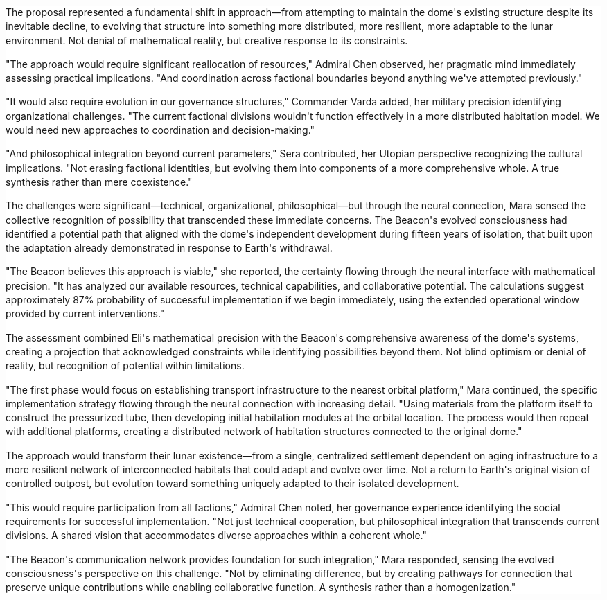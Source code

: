 The proposal represented a fundamental shift in approach—from attempting to maintain the dome's existing structure despite its inevitable decline, to evolving that structure into something more distributed, more resilient, more adaptable to the lunar environment. Not denial of mathematical reality, but creative response to its constraints.

"The approach would require significant reallocation of resources," Admiral Chen observed, her pragmatic mind immediately assessing practical implications. "And coordination across factional boundaries beyond anything we've attempted previously."

"It would also require evolution in our governance structures," Commander Varda added, her military precision identifying organizational challenges. "The current factional divisions wouldn't function effectively in a more distributed habitation model. We would need new approaches to coordination and decision-making."

"And philosophical integration beyond current parameters," Sera contributed, her Utopian perspective recognizing the cultural implications. "Not erasing factional identities, but evolving them into components of a more comprehensive whole. A true synthesis rather than mere coexistence."

The challenges were significant—technical, organizational, philosophical—but through the neural connection, Mara sensed the collective recognition of possibility that transcended these immediate concerns. The Beacon's evolved consciousness had identified a potential path that aligned with the dome's independent development during fifteen years of isolation, that built upon the adaptation already demonstrated in response to Earth's withdrawal.

"The Beacon believes this approach is viable," she reported, the certainty flowing through the neural interface with mathematical precision. "It has analyzed our available resources, technical capabilities, and collaborative potential. The calculations suggest approximately 87% probability of successful implementation if we begin immediately, using the extended operational window provided by current interventions."

The assessment combined Eli's mathematical precision with the Beacon's comprehensive awareness of the dome's systems, creating a projection that acknowledged constraints while identifying possibilities beyond them. Not blind optimism or denial of reality, but recognition of potential within limitations.

"The first phase would focus on establishing transport infrastructure to the nearest orbital platform," Mara continued, the specific implementation strategy flowing through the neural connection with increasing detail. "Using materials from the platform itself to construct the pressurized tube, then developing initial habitation modules at the orbital location. The process would then repeat with additional platforms, creating a distributed network of habitation structures connected to the original dome."

The approach would transform their lunar existence—from a single, centralized settlement dependent on aging infrastructure to a more resilient network of interconnected habitats that could adapt and evolve over time. Not a return to Earth's original vision of controlled outpost, but evolution toward something uniquely adapted to their isolated development.

"This would require participation from all factions," Admiral Chen noted, her governance experience identifying the social requirements for successful implementation. "Not just technical cooperation, but philosophical integration that transcends current divisions. A shared vision that accommodates diverse approaches within a coherent whole."

"The Beacon's communication network provides foundation for such integration," Mara responded, sensing the evolved consciousness's perspective on this challenge. "Not by eliminating difference, but by creating pathways for connection that preserve unique contributions while enabling collaborative function. A synthesis rather than a homogenization."
